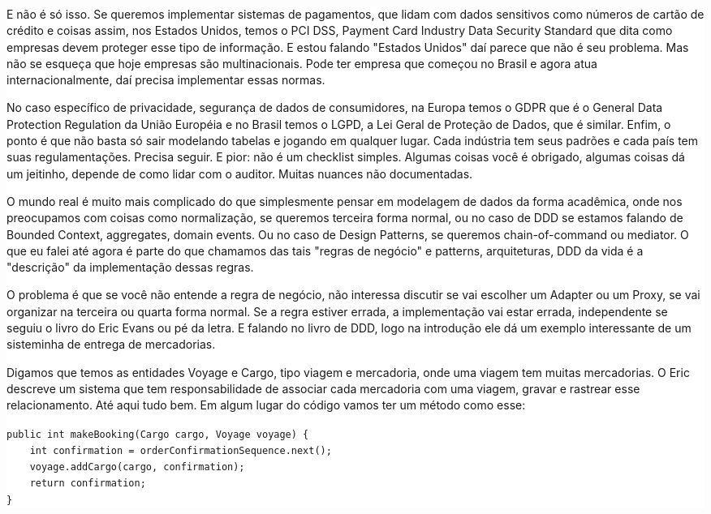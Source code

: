 
E não é só isso. Se queremos implementar sistemas de pagamentos, que lidam com dados sensitivos como números de cartão de crédito e coisas assim, nos Estados Unidos, temos o PCI DSS, Payment Card Industry Data Security Standard que dita como empresas devem proteger esse tipo de informação. E estou falando "Estados Unidos" daí parece que não é seu problema. Mas não se esqueça que hoje empresas são multinacionais. Pode ter empresa que começou no Brasil e agora atua internacionalmente, daí precisa implementar essas normas.







No caso específico de privacidade, segurança de dados de consumidores, na Europa temos o GDPR que é o General Data Protection Regulation da União Européia e no Brasil temos o LGPD, a Lei Geral de Proteção de Dados, que é similar. Enfim, o ponto é que não basta só sair modelando tabelas e jogando em qualquer lugar. Cada indústria tem seus padrões e cada país tem suas regulamentações. Precisa seguir. E pior: não é um checklist simples. Algumas coisas você é obrigado, algumas coisas dá um jeitinho, depende de como lidar com o auditor. Muitas nuances não documentadas.







O mundo real é muito mais complicado do que simplesmente pensar em modelagem de dados da forma acadêmica, onde nos preocupamos com coisas como normalização, se queremos terceira forma normal, ou no caso de DDD se estamos falando de Bounded Context, aggregates, domain events. Ou no caso de Design Patterns, se queremos chain-of-command ou mediator. O que eu falei até agora é parte do que chamamos das tais "regras de negócio" e patterns, arquiteturas, DDD da vida é a "descrição" da implementação dessas regras.







O problema é que se você não entende a regra de negócio, não interessa discutir se vai escolher um Adapter ou um Proxy, se vai organizar na terceira ou quarta forma normal. Se a regra estiver errada, a implementação vai estar errada, independente se seguiu o livro do Eric Evans ou pé da letra. E falando no livro de DDD, logo na introdução ele dá um exemplo interessante de um sisteminha de entrega de mercadorias.






Digamos que temos as entidades Voyage e Cargo, tipo viagem e mercadoria, onde uma viagem tem muitas mercadorias. O Eric descreve um sistema que tem responsabilidade de associar cada mercadoria com uma viagem, gravar e rastrear esse relacionamento. Até aqui tudo bem. Em algum lugar do código vamos ter um método como esse:



```
public int makeBooking(Cargo cargo, Voyage voyage) {
	int confirmation = orderConfirmationSequence.next();
	voyage.addCargo(cargo, confirmation);
	return confirmation;
}
```
